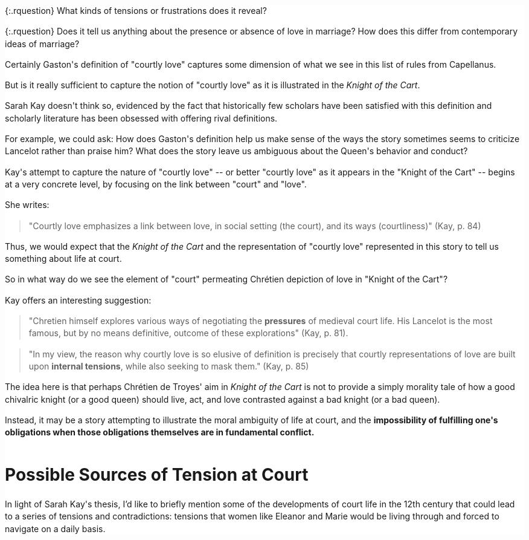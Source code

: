 {:.rquestion}
What kinds of tensions or frustrations does it reveal?

{:.rquestion}
Does it tell us anything about the presence or absence of love in marriage? How does this differ from contemporary ideas of marriage?

</div>

Certainly Gaston's definition of "courtly love" captures some dimension of what we see in this list of rules from Capellanus.

But is it really sufficient to capture the notion of "courtly love" as it is illustrated in the *Knight of the Cart*. 

Sarah Kay doesn't think so, evidenced by the fact that historically few scholars have been satisfied with this definition and scholarly literature has been obsessed with offering rival definitions. 

For example, we could ask: How does Gaston's definition help us make sense of the ways the story sometimes seems to criticize Lancelot rather than praise him? What does the story leave us ambiguous about the Queen's behavior and conduct?

Kay's attempt to capture the nature of "courtly love" -- or better "courtly love" as it appears in the "Knight of the Cart" -- begins at a very concrete level, by focusing on the link between "court" and "love".

She writes: 

> "Courtly love emphasizes a link between love, in social setting (the court), and its ways (courtliness)" (Kay, p. 84)

Thus, we would expect that the *Knight of the Cart* and the representation of "courtly love" represented in this story to tell us something about life at court.

So in what way do we see the element of "court" permeating Chrétien depiction of love in "Knight of the Cart"?

Kay offers an interesting suggestion:

> "Chretien himself explores various ways of negotiating the **pressures** of medieval court life. His Lancelot is the most famous, but by no means definitive, outcome of these explorations" (Kay, p. 81).

> "In my view, the reason why courtly love is so elusive of definition is precisely that courtly representations of love are built upon **internal tensions**, while also seeking to mask them." (Kay, p. 85)

The idea here is that perhaps Chrétien de Troyes' aim in *Knight of the Cart* is not to provide a simply morality tale of how a good chivalric knight (or a good queen) should live, act, and love contrasted against a bad knight (or a bad queen). 

Instead, it may be a story attempting to illustrate the moral ambiguity of life at court, and the **impossibility of fulfilling one's obligations when those obligations themselves are in fundamental conflict.**

# Possible Sources of Tension at Court

In light of Sarah Kay's thesis, I’d like to briefly mention some of the developments of court life in the 12th century that could lead to a series of tensions and contradictions: tensions that  women like Eleanor and Marie would be living through and forced to navigate on a daily basis.
